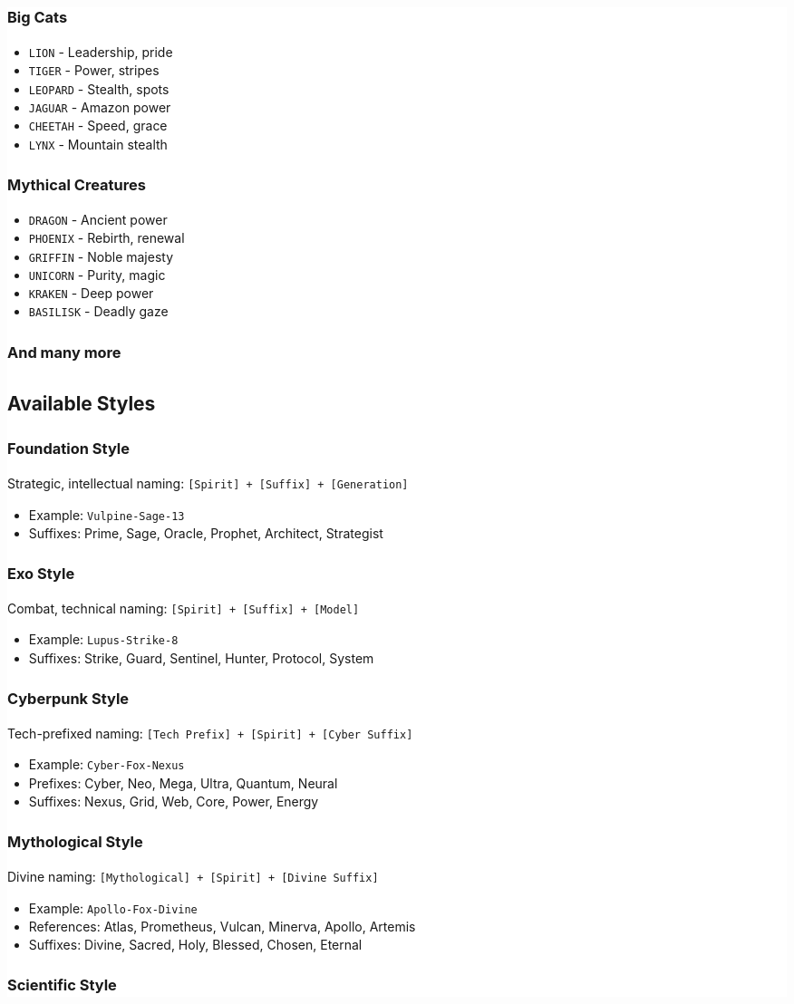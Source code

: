 ### Big Cats

- `LION` - Leadership, pride
- `TIGER` - Power, stripes
- `LEOPARD` - Stealth, spots
- `JAGUAR` - Amazon power
- `CHEETAH` - Speed, grace
- `LYNX` - Mountain stealth

### Mythical Creatures

- `DRAGON` - Ancient power
- `PHOENIX` - Rebirth, renewal
- `GRIFFIN` - Noble majesty
- `UNICORN` - Purity, magic
- `KRAKEN` - Deep power
- `BASILISK` - Deadly gaze

### And many more

## Available Styles

### Foundation Style

Strategic, intellectual naming: `[Spirit] + [Suffix] + [Generation]`

- Example: `Vulpine-Sage-13`
- Suffixes: Prime, Sage, Oracle, Prophet, Architect, Strategist

### Exo Style

Combat, technical naming: `[Spirit] + [Suffix] + [Model]`

- Example: `Lupus-Strike-8`
- Suffixes: Strike, Guard, Sentinel, Hunter, Protocol, System

### Cyberpunk Style

Tech-prefixed naming: `[Tech Prefix] + [Spirit] + [Cyber Suffix]`

- Example: `Cyber-Fox-Nexus`
- Prefixes: Cyber, Neo, Mega, Ultra, Quantum, Neural
- Suffixes: Nexus, Grid, Web, Core, Power, Energy

### Mythological Style

Divine naming: `[Mythological] + [Spirit] + [Divine Suffix]`

- Example: `Apollo-Fox-Divine`
- References: Atlas, Prometheus, Vulcan, Minerva, Apollo, Artemis
- Suffixes: Divine, Sacred, Holy, Blessed, Chosen, Eternal

### Scientific Style
